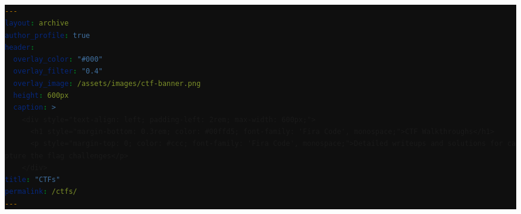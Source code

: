 ```yaml
---
layout: archive
author_profile: true
header:
  overlay_color: "#000"
  overlay_filter: "0.4"
  overlay_image: /assets/images/ctf-banner.png
  height: 600px
  caption: >
    <div style="text-align: left; padding-left: 2rem; max-width: 600px;">
      <h1 style="margin-bottom: 0.3rem; color: #00ffd5; font-family: 'Fira Code', monospace;">CTF Walkthroughs</h1>
      <p style="margin-top: 0; color: #ccc; font-family: 'Fira Code', monospace;">Detailed writeups and solutions for capture the flag challenges</p>
    </div>
title: "CTFs"
permalink: /ctfs/
---
```


<style>
h1, h2, h3, h4 {
  color: #00ffd5;
  font-family: 'Fira Code', monospace;
}

p {
  color: #cccccc;
  font-family: 'Fira Code', monospace;
}

a {
  color: #00ffd5;
  text-decoration: underline;
}

a:hover {
  color: #ff4cf0;
}

body {
  background-color: #0f0f0f;
}

hr {
  border-color: #00ffd5;
}

.ctf-grid {
  display: grid;
  grid-template-columns: repeat(auto-fit, minmax(350px, 1fr));
  gap: 1.5rem;
  margin-top: 2rem;
}
